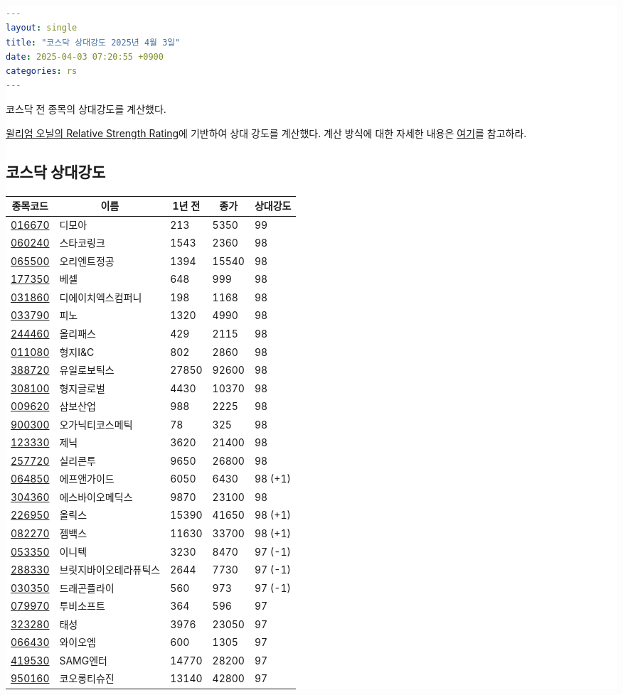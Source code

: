 ```yaml
---
layout: single
title: "코스닥 상대강도 2025년 4월 3일"
date: 2025-04-03 07:20:55 +0900
categories: rs
---
```

코스닥 전 종목의 상대강도를 계산했다.

[윌리엄 오닐의 Relative Strength Rating](https://www.williamoneil.com/proprietary-ratings-and-rankings/)에 기반하여 상대 강도를 계산했다.
계산 방식에 대한 자세한 내용은 [여기](https://dalinaum.github.io/investment/2024/08/26/how-i-calculated-relative-strength.html)를 참고하라.

## 코스닥 상대강도

|종목코드|이름|1년 전|종가|상대강도|
|------|---|-----|--|------|
|[016670](https://finance.daum.net/quotes/A016670)|디모아|213|5350|99 |
|[060240](https://finance.daum.net/quotes/A060240)|스타코링크|1543|2360|98 |
|[065500](https://finance.daum.net/quotes/A065500)|오리엔트정공|1394|15540|98 |
|[177350](https://finance.daum.net/quotes/A177350)|베셀|648|999|98 |
|[031860](https://finance.daum.net/quotes/A031860)|디에이치엑스컴퍼니|198|1168|98 |
|[033790](https://finance.daum.net/quotes/A033790)|피노|1320|4990|98 |
|[244460](https://finance.daum.net/quotes/A244460)|올리패스|429|2115|98 |
|[011080](https://finance.daum.net/quotes/A011080)|형지I&C|802|2860|98 |
|[388720](https://finance.daum.net/quotes/A388720)|유일로보틱스|27850|92600|98 |
|[308100](https://finance.daum.net/quotes/A308100)|형지글로벌|4430|10370|98 |
|[009620](https://finance.daum.net/quotes/A009620)|삼보산업|988|2225|98 |
|[900300](https://finance.daum.net/quotes/A900300)|오가닉티코스메틱|78|325|98 |
|[123330](https://finance.daum.net/quotes/A123330)|제닉|3620|21400|98 |
|[257720](https://finance.daum.net/quotes/A257720)|실리콘투|9650|26800|98 |
|[064850](https://finance.daum.net/quotes/A064850)|에프앤가이드|6050|6430|98 (+1)|
|[304360](https://finance.daum.net/quotes/A304360)|에스바이오메딕스|9870|23100|98 |
|[226950](https://finance.daum.net/quotes/A226950)|올릭스|15390|41650|98 (+1)|
|[082270](https://finance.daum.net/quotes/A082270)|젬백스|11630|33700|98 (+1)|
|[053350](https://finance.daum.net/quotes/A053350)|이니텍|3230|8470|97 (-1)|
|[288330](https://finance.daum.net/quotes/A288330)|브릿지바이오테라퓨틱스|2644|7730|97 (-1)|
|[030350](https://finance.daum.net/quotes/A030350)|드래곤플라이|560|973|97 (-1)|
|[079970](https://finance.daum.net/quotes/A079970)|투비소프트|364|596|97 |
|[323280](https://finance.daum.net/quotes/A323280)|태성|3976|23050|97 |
|[066430](https://finance.daum.net/quotes/A066430)|와이오엠|600|1305|97 |
|[419530](https://finance.daum.net/quotes/A419530)|SAMG엔터|14770|28200|97 |
|[950160](https://finance.daum.net/quotes/A950160)|코오롱티슈진|13140|42800|97 |